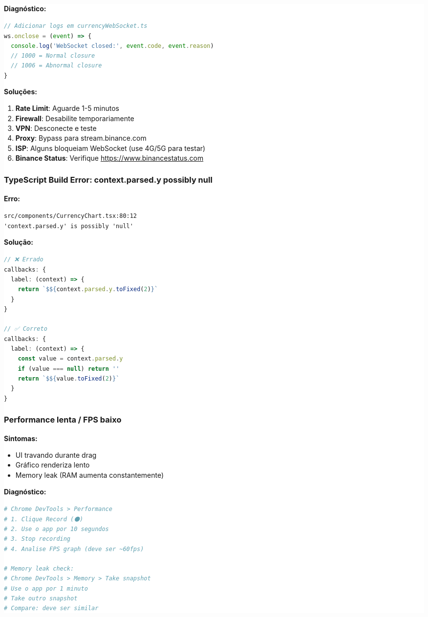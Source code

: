 **Diagnóstico:**
```typescript
// Adicionar logs em currencyWebSocket.ts
ws.onclose = (event) => {
  console.log('WebSocket closed:', event.code, event.reason)
  // 1000 = Normal closure
  // 1006 = Abnormal closure
}
```

**Soluções:**
1. **Rate Limit**: Aguarde 1-5 minutos
2. **Firewall**: Desabilite temporariamente
3. **VPN**: Desconecte e teste
4. **Proxy**: Bypass para stream.binance.com
5. **ISP**: Alguns bloqueiam WebSocket (use 4G/5G para testar)
6. **Binance Status**: Verifique https://www.binancestatus.com

### TypeScript Build Error: context.parsed.y possibly null

**Erro:**
```
src/components/CurrencyChart.tsx:80:12
'context.parsed.y' is possibly 'null'
```

**Solução:**
```typescript
// ❌ Errado
callbacks: {
  label: (context) => {
    return `$${context.parsed.y.toFixed(2)}`
  }
}

// ✅ Correto
callbacks: {
  label: (context) => {
    const value = context.parsed.y
    if (value === null) return ''
    return `$${value.toFixed(2)}`
  }
}
```

### Performance lenta / FPS baixo

**Sintomas:**
- UI travando durante drag
- Gráfico renderiza lento
- Memory leak (RAM aumenta constantemente)

**Diagnóstico:**
```bash
# Chrome DevTools > Performance
# 1. Clique Record (⚫)
# 2. Use o app por 10 segundos
# 3. Stop recording
# 4. Analise FPS graph (deve ser ~60fps)

# Memory leak check:
# Chrome DevTools > Memory > Take snapshot
# Use o app por 1 minuto
# Take outro snapshot
# Compare: deve ser similar
```
